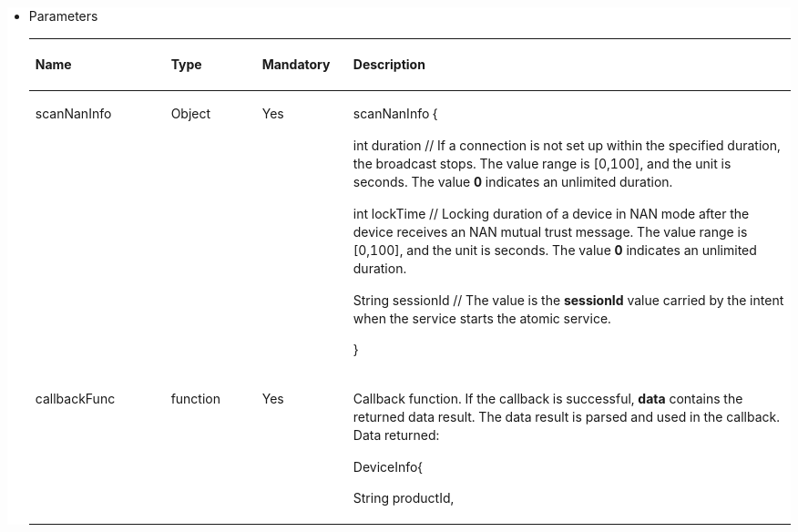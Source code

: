 -   Parameters

    <a name="table14693111134316"></a>
    <table><thead align="left"><tr id="row37448110431"><th class="cellrowborder" valign="top" width="17.798220177982202%" id="mcps1.1.5.1.1"><p id="p127441111154317"><a name="p127441111154317"></a><a name="p127441111154317"></a>Name</p>
    </th>
    <th class="cellrowborder" valign="top" width="11.968803119688031%" id="mcps1.1.5.1.2"><p id="p574541114431"><a name="p574541114431"></a><a name="p574541114431"></a>Type</p>
    </th>
    <th class="cellrowborder" valign="top" width="11.968803119688031%" id="mcps1.1.5.1.3"><p id="p1274521154310"><a name="p1274521154310"></a><a name="p1274521154310"></a>Mandatory</p>
    </th>
    <th class="cellrowborder" valign="top" width="58.26417358264173%" id="mcps1.1.5.1.4"><p id="p1374531144319"><a name="p1374531144319"></a><a name="p1374531144319"></a>Description</p>
    </th>
    </tr>
    </thead>
    <tbody><tr id="row9745151164311"><td class="cellrowborder" valign="top" width="17.798220177982202%" headers="mcps1.1.5.1.1 "><p id="p674511114317"><a name="p674511114317"></a><a name="p674511114317"></a>scanNanInfo</p>
    </td>
    <td class="cellrowborder" valign="top" width="11.968803119688031%" headers="mcps1.1.5.1.2 "><p id="p15745201120435"><a name="p15745201120435"></a><a name="p15745201120435"></a>Object</p>
    </td>
    <td class="cellrowborder" valign="top" width="11.968803119688031%" headers="mcps1.1.5.1.3 "><p id="p17451811174316"><a name="p17451811174316"></a><a name="p17451811174316"></a>Yes</p>
    </td>
    <td class="cellrowborder" valign="top" width="58.26417358264173%" headers="mcps1.1.5.1.4 "><p id="p20745711104316"><a name="p20745711104316"></a><a name="p20745711104316"></a>scanNanInfo {</p>
    <p id="p17745141116439"><a name="p17745141116439"></a><a name="p17745141116439"></a>int duration // If a connection is not set up within the specified duration, the broadcast stops. The value range is [0,100], and the unit is seconds. The value <strong id="b427514211874"><a name="b427514211874"></a><a name="b427514211874"></a>0</strong> indicates an unlimited duration.</p>
    <p id="p6745151184310"><a name="p6745151184310"></a><a name="p6745151184310"></a>int lockTime // Locking duration of a device in NAN mode after the device receives an NAN mutual trust message. The value range is [0,100], and the unit is seconds. The value <strong id="b1973061611610"><a name="b1973061611610"></a><a name="b1973061611610"></a>0</strong> indicates an unlimited duration.</p>
    <p id="p2745101184317"><a name="p2745101184317"></a><a name="p2745101184317"></a>String sessionId // The value is the <strong id="b1750119341471"><a name="b1750119341471"></a><a name="b1750119341471"></a>sessionId</strong> value carried by the intent when the service starts the atomic service.</p>
    <p id="p137451511144313"><a name="p137451511144313"></a><a name="p137451511144313"></a>}</p>
    </td>
    </tr>
    <tr id="row1174531110436"><td class="cellrowborder" valign="top" width="17.798220177982202%" headers="mcps1.1.5.1.1 "><p id="p6745181115436"><a name="p6745181115436"></a><a name="p6745181115436"></a>callbackFunc</p>
    </td>
    <td class="cellrowborder" valign="top" width="11.968803119688031%" headers="mcps1.1.5.1.2 "><p id="p4745611124319"><a name="p4745611124319"></a><a name="p4745611124319"></a>function</p>
    </td>
    <td class="cellrowborder" valign="top" width="11.968803119688031%" headers="mcps1.1.5.1.3 "><p id="p1274531110430"><a name="p1274531110430"></a><a name="p1274531110430"></a>Yes</p>
    </td>
    <td class="cellrowborder" valign="top" width="58.26417358264173%" headers="mcps1.1.5.1.4 "><p id="p7745911124314"><a name="p7745911124314"></a><a name="p7745911124314"></a>Callback function. If the callback is successful, <strong id="b3578104913416"><a name="b3578104913416"></a><a name="b3578104913416"></a>data</strong> contains the returned data result. The data result is parsed and used in the callback. Data returned:</p>
    <p id="p197451111104319"><a name="p197451111104319"></a><a name="p197451111104319"></a>DeviceInfo{</p>
    <p id="p1874561113432"><a name="p1874561113432"></a><a name="p1874561113432"></a>String productId,</p>